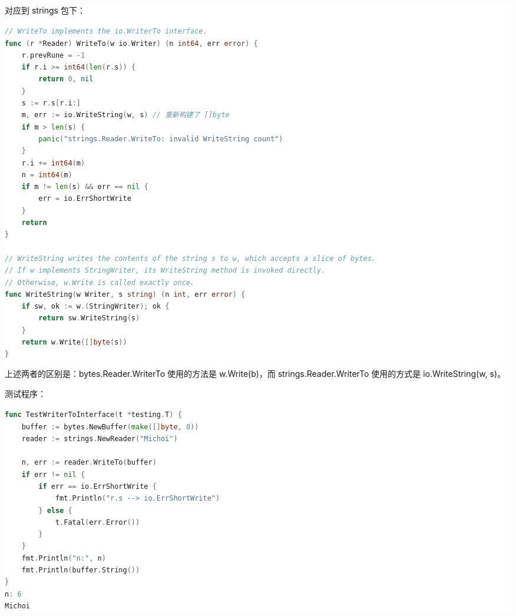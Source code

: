 对应到 strings 包下：

~~~go
// WriteTo implements the io.WriterTo interface.
func (r *Reader) WriteTo(w io.Writer) (n int64, err error) {
	r.prevRune = -1
	if r.i >= int64(len(r.s)) {
		return 0, nil
	}
	s := r.s[r.i:]
	m, err := io.WriteString(w, s) // 重新构建了 []byte
	if m > len(s) {
		panic("strings.Reader.WriteTo: invalid WriteString count")
	}
	r.i += int64(m)
	n = int64(m)
	if m != len(s) && err == nil {
		err = io.ErrShortWrite
	}
	return
}

// WriteString writes the contents of the string s to w, which accepts a slice of bytes.
// If w implements StringWriter, its WriteString method is invoked directly.
// Otherwise, w.Write is called exactly once.
func WriteString(w Writer, s string) (n int, err error) {
	if sw, ok := w.(StringWriter); ok {
		return sw.WriteString(s)
	}
	return w.Write([]byte(s))
}
~~~

上述两者的区别是：bytes.Reader.WriterTo 使用的方法是 w.Write(b)，而 strings.Reader.WriterTo 使用的方式是 io.WriteString(w, s)。

测试程序：

~~~go
func TestWriterToInterface(t *testing.T) {
	buffer := bytes.NewBuffer(make([]byte, 0))
	reader := strings.NewReader("Michoi")

	n, err := reader.WriteTo(buffer)
	if err != nil {
		if err == io.ErrShortWrite {
			fmt.Println("r.s --> io.ErrShortWrite")
		} else {
			t.Fatal(err.Error())
		}
	}
	fmt.Println("n:", n)
	fmt.Println(buffer.String())
}
n: 6
Michoi
~~~
